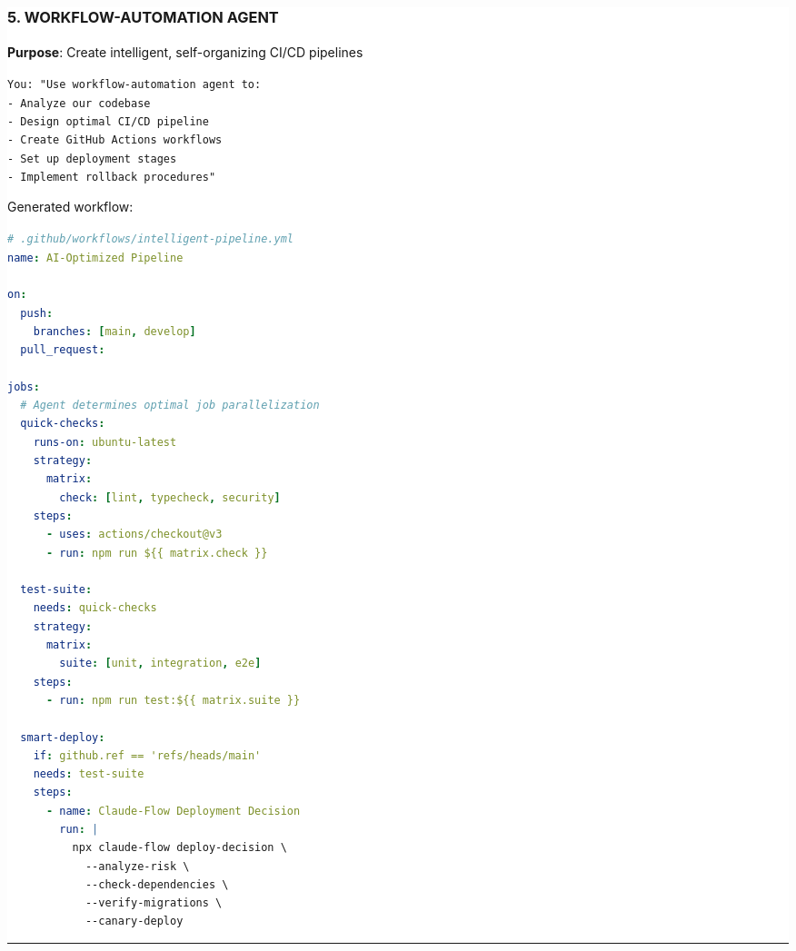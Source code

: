 ### 5. WORKFLOW-AUTOMATION AGENT

**Purpose**: Create intelligent, self-organizing CI/CD pipelines

```
You: "Use workflow-automation agent to:
- Analyze our codebase
- Design optimal CI/CD pipeline
- Create GitHub Actions workflows
- Set up deployment stages
- Implement rollback procedures"
```

Generated workflow:
```yaml
# .github/workflows/intelligent-pipeline.yml
name: AI-Optimized Pipeline

on:
  push:
    branches: [main, develop]
  pull_request:

jobs:
  # Agent determines optimal job parallelization
  quick-checks:
    runs-on: ubuntu-latest
    strategy:
      matrix:
        check: [lint, typecheck, security]
    steps:
      - uses: actions/checkout@v3
      - run: npm run ${{ matrix.check }}

  test-suite:
    needs: quick-checks
    strategy:
      matrix:
        suite: [unit, integration, e2e]
    steps:
      - run: npm run test:${{ matrix.suite }}

  smart-deploy:
    if: github.ref == 'refs/heads/main'
    needs: test-suite
    steps:
      - name: Claude-Flow Deployment Decision
        run: |
          npx claude-flow deploy-decision \
            --analyze-risk \
            --check-dependencies \
            --verify-migrations \
            --canary-deploy
```

---